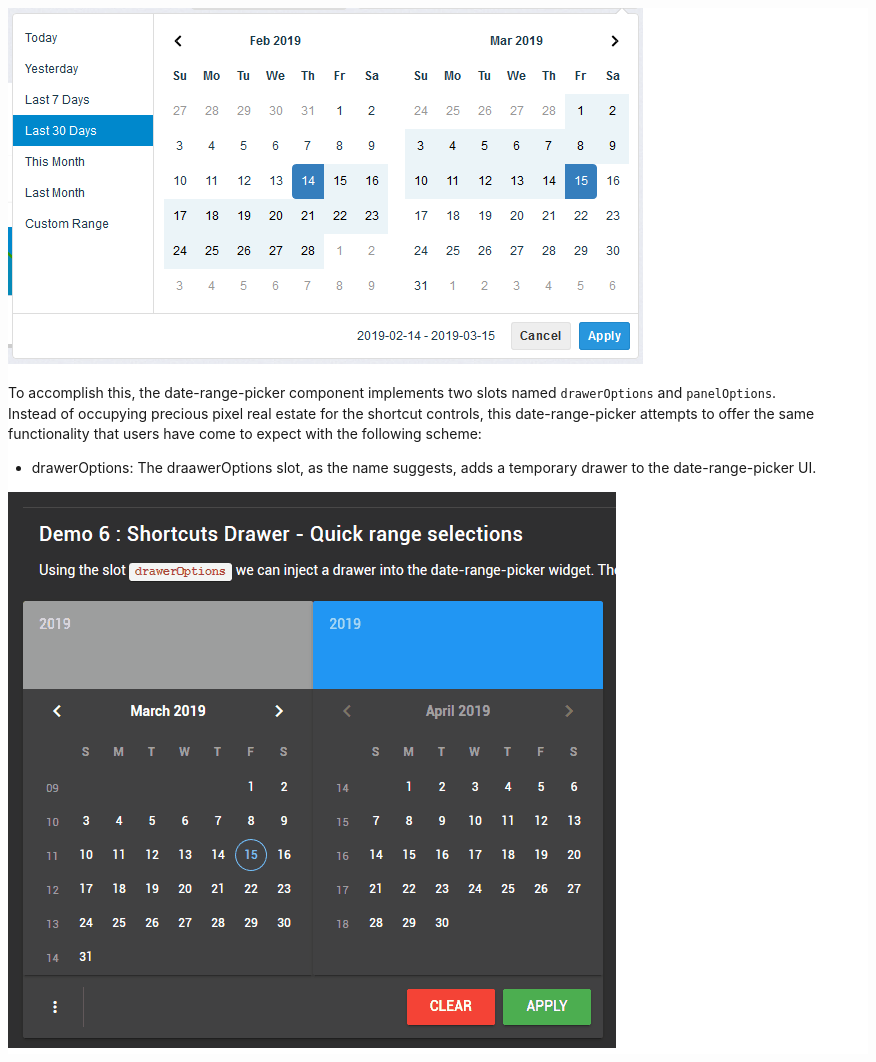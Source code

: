 ![alt text](./assets/date-range-shortcuts.PNG "DateRange Shortucts")

To accomplish this, the date-range-picker component implements two slots named `drawerOptions` and `panelOptions`.<br/>
Instead of occupying precious pixel real estate for the shortcut controls, this date-range-picker attempts to offer
the same functionality that users have come to expect with the following scheme:<br/>

- drawerOptions: The draawerOptions slot, as the name suggests, adds a temporary drawer to the date-range-picker UI.

![alt text](./assets/date-range-drawer.gif "DateRange Drawer")

